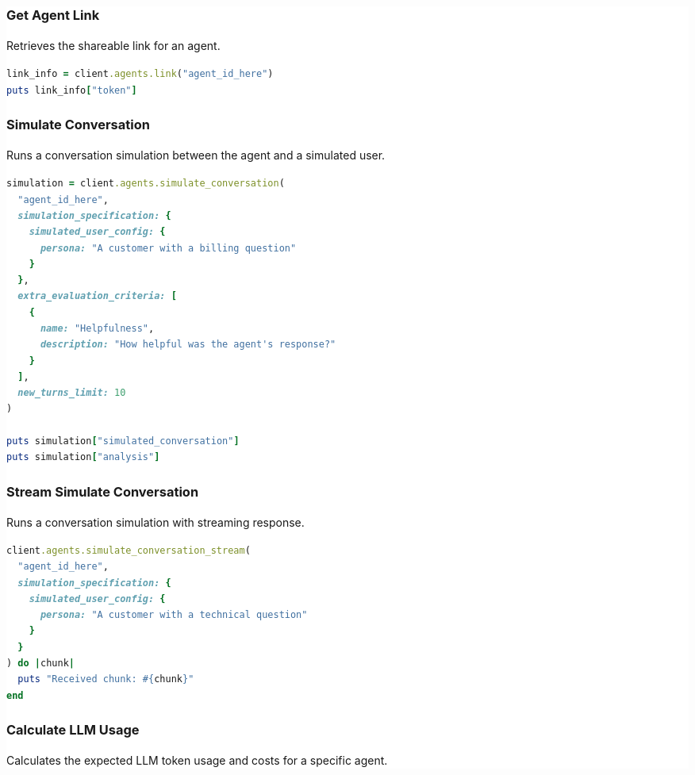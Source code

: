### Get Agent Link

Retrieves the shareable link for an agent.

```ruby
link_info = client.agents.link("agent_id_here")
puts link_info["token"]
```

### Simulate Conversation

Runs a conversation simulation between the agent and a simulated user.

```ruby
simulation = client.agents.simulate_conversation(
  "agent_id_here",
  simulation_specification: {
    simulated_user_config: {
      persona: "A customer with a billing question"
    }
  },
  extra_evaluation_criteria: [
    {
      name: "Helpfulness",
      description: "How helpful was the agent's response?"
    }
  ],
  new_turns_limit: 10
)

puts simulation["simulated_conversation"]
puts simulation["analysis"]
```

### Stream Simulate Conversation

Runs a conversation simulation with streaming response.

```ruby
client.agents.simulate_conversation_stream(
  "agent_id_here",
  simulation_specification: {
    simulated_user_config: {
      persona: "A customer with a technical question"
    }
  }
) do |chunk|
  puts "Received chunk: #{chunk}"
end
```

### Calculate LLM Usage

Calculates the expected LLM token usage and costs for a specific agent.
